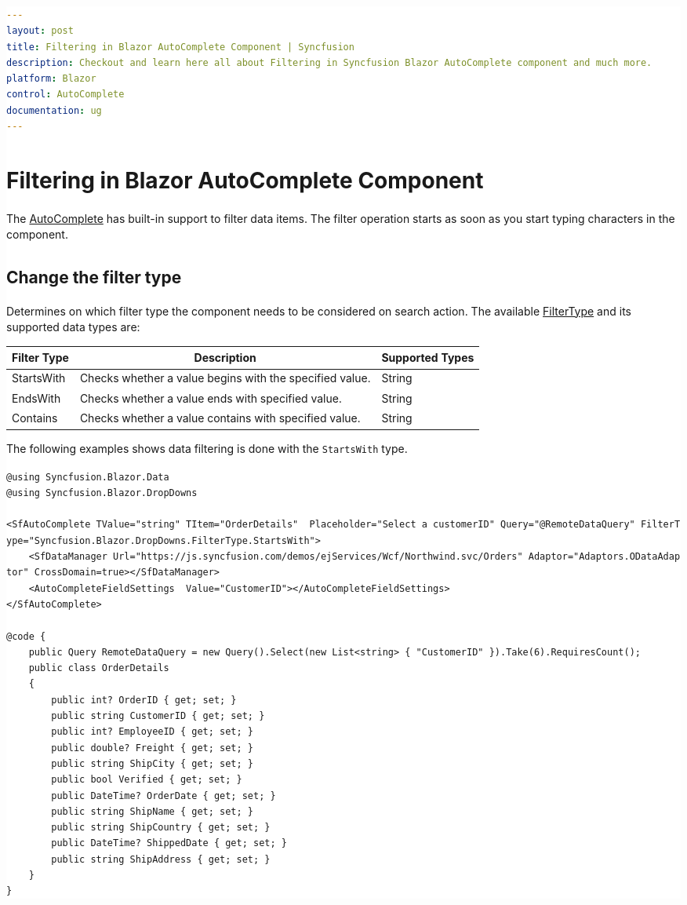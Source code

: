 ```yaml
---
layout: post
title: Filtering in Blazor AutoComplete Component | Syncfusion
description: Checkout and learn here all about Filtering in Syncfusion Blazor AutoComplete component and much more.
platform: Blazor
control: AutoComplete
documentation: ug
---
```


# Filtering in Blazor AutoComplete Component

The [AutoComplete](https://help.syncfusion.com/cr/blazor/Syncfusion.Blazor.DropDowns.SfAutoComplete-2.html) has built-in support to filter data items. The filter operation starts as soon as you start typing characters in the component.

## Change the filter type

Determines on which filter type the component needs to be considered on search action. The available [FilterType](https://help.syncfusion.com/cr/blazor/Syncfusion.Blazor.DropDowns.SfDropDownBase-1.html#Syncfusion_Blazor_DropDowns_SfDropDownBase_1_FilterType) and its supported data types are:

| **Filter Type** | **Description**                                         | **Supported Types** |
| --------------- | ------------------------------------------------------- | ------------------- |
| StartsWith      | Checks whether a value begins with the specified value. | String              |
| EndsWith        | Checks whether a value ends with specified value.       | String              |
| Contains        | Checks whether a value contains with specified value.   | String              |

The following examples shows data filtering is done with the `StartsWith` type.

```cshtml
@using Syncfusion.Blazor.Data
@using Syncfusion.Blazor.DropDowns

<SfAutoComplete TValue="string" TItem="OrderDetails"  Placeholder="Select a customerID" Query="@RemoteDataQuery" FilterType="Syncfusion.Blazor.DropDowns.FilterType.StartsWith">
    <SfDataManager Url="https://js.syncfusion.com/demos/ejServices/Wcf/Northwind.svc/Orders" Adaptor="Adaptors.ODataAdaptor" CrossDomain=true></SfDataManager>
    <AutoCompleteFieldSettings  Value="CustomerID"></AutoCompleteFieldSettings>
</SfAutoComplete>

@code {
    public Query RemoteDataQuery = new Query().Select(new List<string> { "CustomerID" }).Take(6).RequiresCount();
    public class OrderDetails
    {
        public int? OrderID { get; set; }
        public string CustomerID { get; set; }
        public int? EmployeeID { get; set; }
        public double? Freight { get; set; }
        public string ShipCity { get; set; }
        public bool Verified { get; set; }
        public DateTime? OrderDate { get; set; }
        public string ShipName { get; set; }
        public string ShipCountry { get; set; }
        public DateTime? ShippedDate { get; set; }
        public string ShipAddress { get; set; }
    }
}
```
